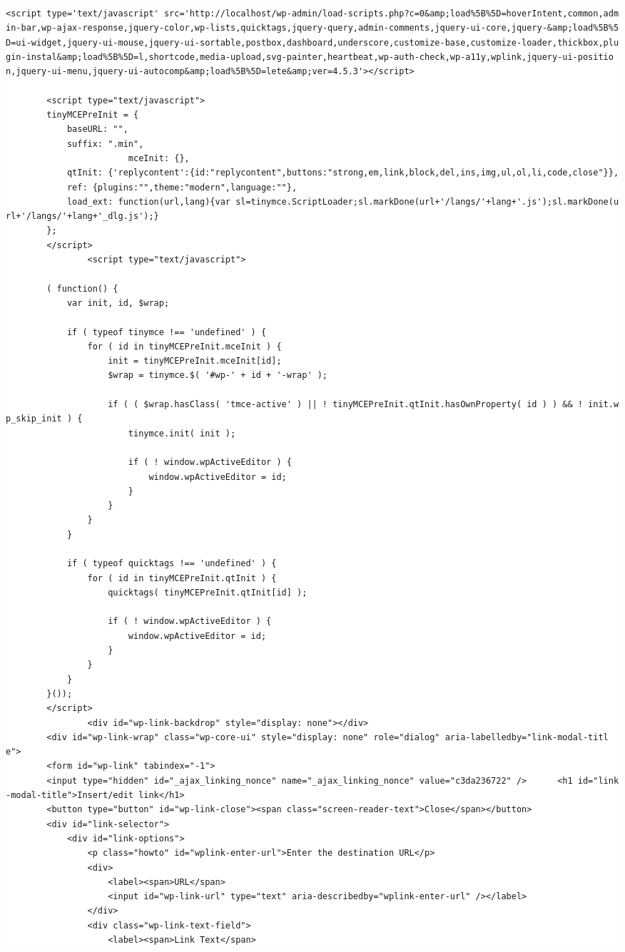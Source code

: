     <script type='text/javascript' src='http://localhost/wp-admin/load-scripts.php?c=0&amp;load%5B%5D=hoverIntent,common,admin-bar,wp-ajax-response,jquery-color,wp-lists,quicktags,jquery-query,admin-comments,jquery-ui-core,jquery-&amp;load%5B%5D=ui-widget,jquery-ui-mouse,jquery-ui-sortable,postbox,dashboard,underscore,customize-base,customize-loader,thickbox,plugin-instal&amp;load%5B%5D=l,shortcode,media-upload,svg-painter,heartbeat,wp-auth-check,wp-a11y,wplink,jquery-ui-position,jquery-ui-menu,jquery-ui-autocomp&amp;load%5B%5D=lete&amp;ver=4.5.3'></script>
    
    		<script type="text/javascript">
    		tinyMCEPreInit = {
    			baseURL: "",
    			suffix: ".min",
    						mceInit: {},
    			qtInit: {'replycontent':{id:"replycontent",buttons:"strong,em,link,block,del,ins,img,ul,ol,li,code,close"}},
    			ref: {plugins:"",theme:"modern",language:""},
    			load_ext: function(url,lang){var sl=tinymce.ScriptLoader;sl.markDone(url+'/langs/'+lang+'.js');sl.markDone(url+'/langs/'+lang+'_dlg.js');}
    		};
    		</script>
    				<script type="text/javascript">
    		
    		( function() {
    			var init, id, $wrap;
    
    			if ( typeof tinymce !== 'undefined' ) {
    				for ( id in tinyMCEPreInit.mceInit ) {
    					init = tinyMCEPreInit.mceInit[id];
    					$wrap = tinymce.$( '#wp-' + id + '-wrap' );
    
    					if ( ( $wrap.hasClass( 'tmce-active' ) || ! tinyMCEPreInit.qtInit.hasOwnProperty( id ) ) && ! init.wp_skip_init ) {
    						tinymce.init( init );
    
    						if ( ! window.wpActiveEditor ) {
    							window.wpActiveEditor = id;
    						}
    					}
    				}
    			}
    
    			if ( typeof quicktags !== 'undefined' ) {
    				for ( id in tinyMCEPreInit.qtInit ) {
    					quicktags( tinyMCEPreInit.qtInit[id] );
    
    					if ( ! window.wpActiveEditor ) {
    						window.wpActiveEditor = id;
    					}
    				}
    			}
    		}());
    		</script>
    				<div id="wp-link-backdrop" style="display: none"></div>
    		<div id="wp-link-wrap" class="wp-core-ui" style="display: none" role="dialog" aria-labelledby="link-modal-title">
    		<form id="wp-link" tabindex="-1">
    		<input type="hidden" id="_ajax_linking_nonce" name="_ajax_linking_nonce" value="c3da236722" />		<h1 id="link-modal-title">Insert/edit link</h1>
    		<button type="button" id="wp-link-close"><span class="screen-reader-text">Close</span></button>
    		<div id="link-selector">
    			<div id="link-options">
    				<p class="howto" id="wplink-enter-url">Enter the destination URL</p>
    				<div>
    					<label><span>URL</span>
    					<input id="wp-link-url" type="text" aria-describedby="wplink-enter-url" /></label>
    				</div>
    				<div class="wp-link-text-field">
    					<label><span>Link Text</span>